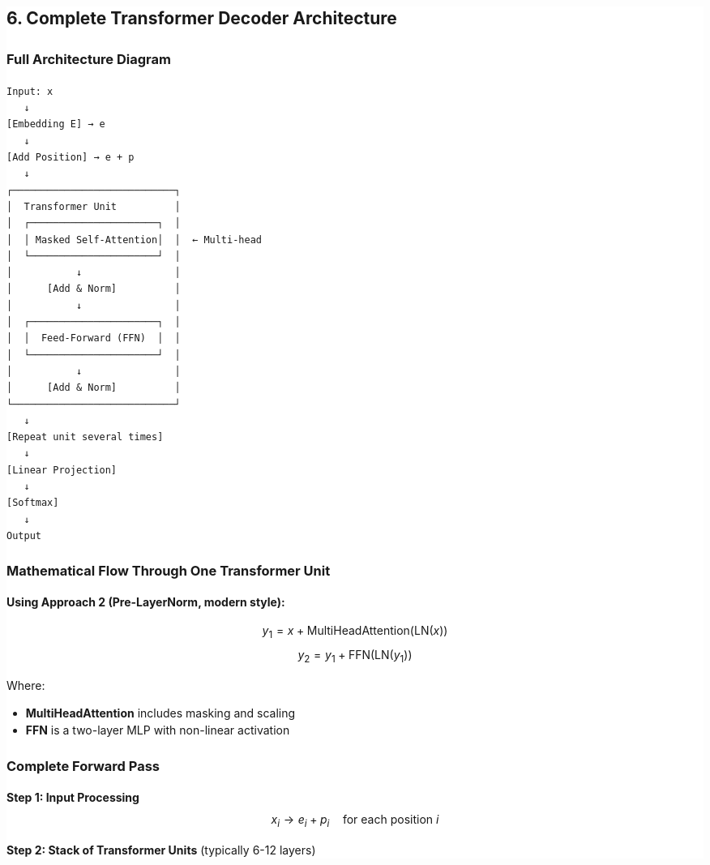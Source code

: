 
## 6. Complete Transformer Decoder Architecture

### Full Architecture Diagram

```
Input: x
   ↓
[Embedding E] → e
   ↓
[Add Position] → e + p
   ↓
┌────────────────────────────┐
│  Transformer Unit          │
│  ┌──────────────────────┐  │
│  │ Masked Self-Attention│  │  ← Multi-head
│  └──────────────────────┘  │
│           ↓                │
│      [Add & Norm]          │
│           ↓                │
│  ┌──────────────────────┐  │
│  │  Feed-Forward (FFN)  │  │
│  └──────────────────────┘  │
│           ↓                │
│      [Add & Norm]          │
└────────────────────────────┘
   ↓
[Repeat unit several times]
   ↓
[Linear Projection]
   ↓
[Softmax]
   ↓
Output
```

### Mathematical Flow Through One Transformer Unit

**Using Approach 2 (Pre-LayerNorm, modern style):**

$$y_1 = x + \text{MultiHeadAttention}(\text{LN}(x))$$
$$y_2 = y_1 + \text{FFN}(\text{LN}(y_1))$$

Where:
- **MultiHeadAttention** includes masking and scaling
- **FFN** is a two-layer MLP with non-linear activation

### Complete Forward Pass

**Step 1: Input Processing**
$$x_i \rightarrow e_i + p_i \quad \text{for each position } i$$

**Step 2: Stack of Transformer Units** (typically 6-12 layers)
